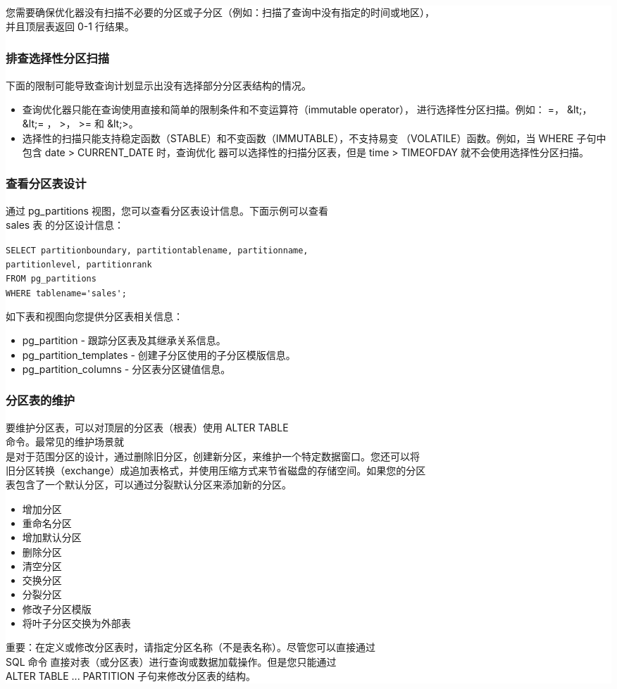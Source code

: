您需要确保优化器没有扫描不必要的分区或子分区（例如：扫描了查询中没有指定的时间或地区），  
并且顶层表返回 0-1 行结果。

### 排查选择性分区扫描

下面的限制可能导致查询计划显示出没有选择部分分区表结构的情况。

* 查询优化器只能在查询使用直接和简单的限制条件和不变运算符（immutable
  operator）， 进行选择性分区扫描。例如： =， \&lt;， \&lt;= ， &gt;， &gt;= 和
  \&lt;&gt;。
* 选择性的扫描只能支持稳定函数（STABLE）和不变函数（IMMUTABLE），不支持易变
  （VOLATILE）函数。例如，当 WHERE 子句中包含 date &gt; CURRENT\_DATE
  时，查询优化 器可以选择性的扫描分区表，但是 time &gt; TIMEOFDAY
  就不会使用选择性分区扫描。

### 查看分区表设计

通过 pg\_partitions 视图，您可以查看分区表设计信息。下面示例可以查看  
sales 表 的分区设计信息：

```
SELECT partitionboundary, partitiontablename, partitionname, 
partitionlevel, partitionrank 
FROM pg_partitions 
WHERE tablename='sales';
```

如下表和视图向您提供分区表相关信息：

* pg\_partition - 跟踪分区表及其继承关系信息。
* pg\_partition\_templates - 创建子分区使用的子分区模版信息。
* pg\_partition\_columns - 分区表分区键值信息。

### 分区表的维护

要维护分区表，可以对顶层的分区表（根表）使用 ALTER TABLE  
命令。最常见的维护场景就  
是对于范围分区的设计，通过删除旧分区，创建新分区，来维护一个特定数据窗口。您还可以将  
旧分区转换（exchange）成追加表格式，并使用压缩方式来节省磁盘的存储空间。如果您的分区  
表包含了一个默认分区，可以通过分裂默认分区来添加新的分区。

* 增加分区
* 重命名分区
* 增加默认分区
* 删除分区
* 清空分区
* 交换分区
* 分裂分区
* 修改子分区模版
* 将叶子分区交换为外部表

重要：在定义或修改分区表时，请指定分区名称（不是表名称）。尽管您可以直接通过  
SQL 命令 直接对表（或分区表）进行查询或数据加载操作。但是您只能通过  
ALTER TABLE ... PARTITION 子句来修改分区表的结构。
